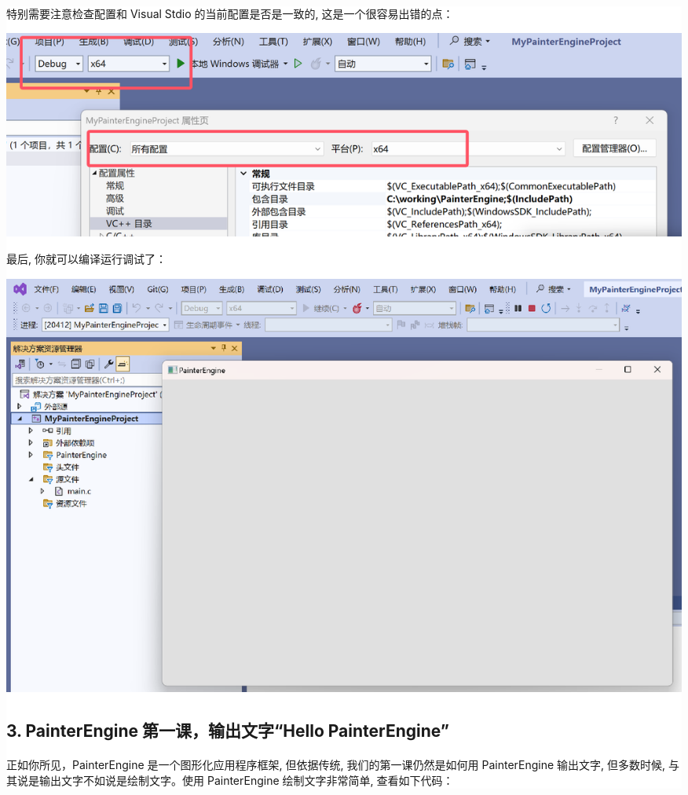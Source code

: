 特别需要注意检查配置和 Visual Stdio 的当前配置是否是一致的, 这是一个很容易出错的点：

![](assets/img/2.21.png)

最后, 你就可以编译运行调试了：

![](assets/img/2.22.png)

## 3. PainterEngine 第一课，输出文字“Hello PainterEngine”

正如你所见，PainterEngine 是一个图形化应用程序框架, 但依据传统, 我们的第一课仍然是如何用 PainterEngine 输出文字, 但多数时候, 与其说是输出文字不如说是绘制文字。使用 PainterEngine 绘制文字非常简单, 查看如下代码：
